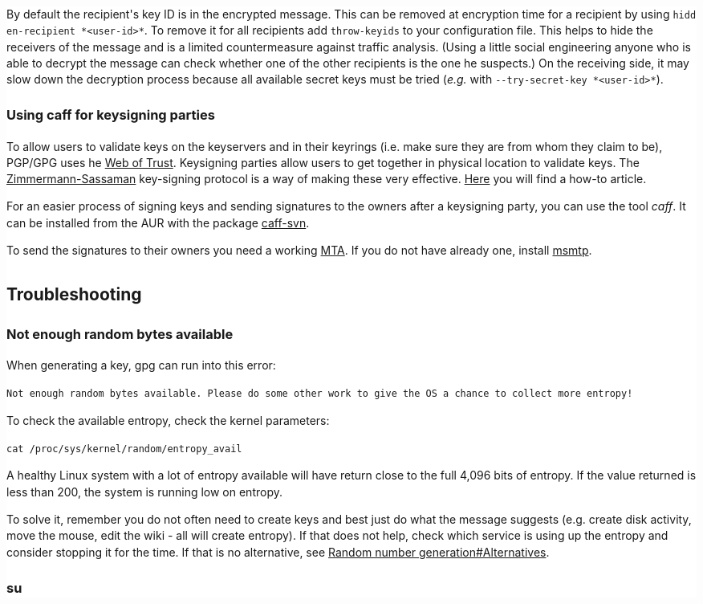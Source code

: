 By default the recipient's key ID is in the encrypted message. This can be removed at encryption time for a recipient by using `hidden-recipient *<user-id>*`. To remove it for all recipients add `throw-keyids` to your configuration file. This helps to hide the receivers of the message and is a limited countermeasure against traffic analysis. (Using a little social engineering anyone who is able to decrypt the message can check whether one of the other recipients is the one he suspects.) On the receiving side, it may slow down the decryption process because all available secret keys must be tried (*e.g.* with `--try-secret-key *<user-id>*`).

### Using caff for keysigning parties

To allow users to validate keys on the keyservers and in their keyrings (i.e. make sure they are from whom they claim to be), PGP/GPG uses he [Web of Trust](https://en.wikipedia.org/wiki/Web_of_Trust "wikipedia:Web of Trust"). Keysigning parties allow users to get together in physical location to validate keys. The [Zimmermann-Sassaman](https://en.wikipedia.org/wiki/Zimmermann%E2%80%93Sassaman_key-signing_protocol "wikipedia:Zimmermann–Sassaman key-signing protocol") key-signing protocol is a way of making these very effective. [Here](http://www.cryptnet.net/fdp/crypto/keysigning_party/en/keysigning_party.html) you will find a how-to article.

For an easier process of signing keys and sending signatures to the owners after a keysigning party, you can use the tool *caff*. It can be installed from the AUR with the package [caff-svn](https://aur.archlinux.org/packages/caff-svn/).

To send the signatures to their owners you need a working [MTA](https://en.wikipedia.org/wiki/Message_transfer_agent "wikipedia:Message transfer agent"). If you do not have already one, install [msmtp](/index.php/Msmtp "Msmtp").

## Troubleshooting

### Not enough random bytes available

When generating a key, gpg can run into this error:

```
Not enough random bytes available. Please do some other work to give the OS a chance to collect more entropy!

```

To check the available entropy, check the kernel parameters:

```
cat /proc/sys/kernel/random/entropy_avail

```

A healthy Linux system with a lot of entropy available will have return close to the full 4,096 bits of entropy. If the value returned is less than 200, the system is running low on entropy.

To solve it, remember you do not often need to create keys and best just do what the message suggests (e.g. create disk activity, move the mouse, edit the wiki - all will create entropy). If that does not help, check which service is using up the entropy and consider stopping it for the time. If that is no alternative, see [Random number generation#Alternatives](/index.php/Random_number_generation#Alternatives "Random number generation").

### su
